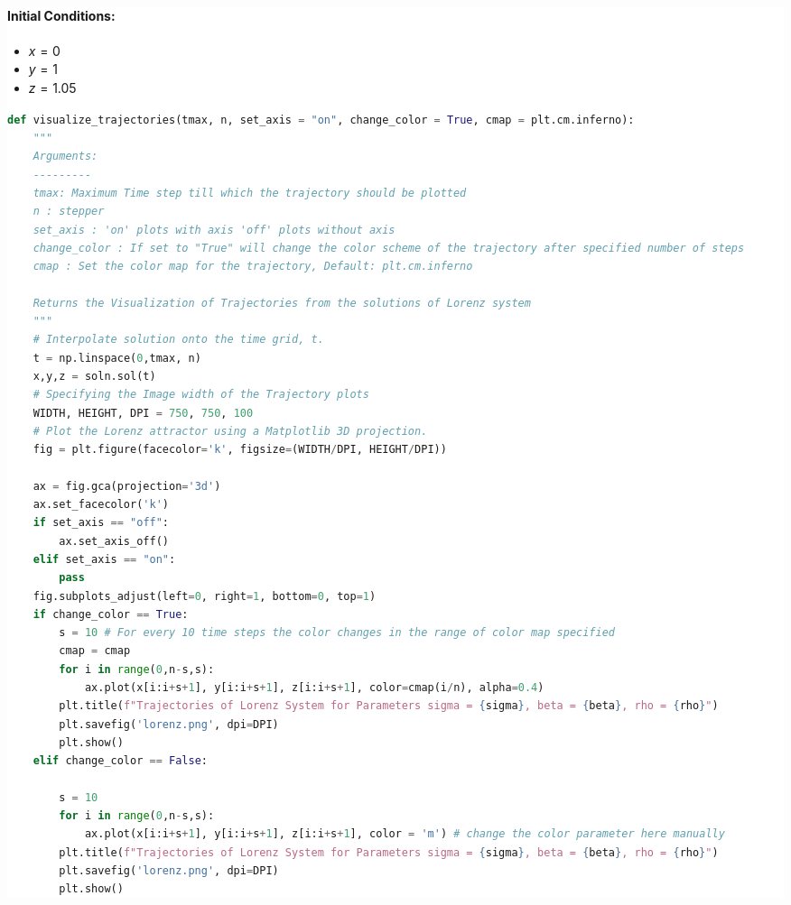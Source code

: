 #### Initial Conditions:
* $x = 0$
* $y = 1$
* $z = 1.05$



```python
def visualize_trajectories(tmax, n, set_axis = "on", change_color = True, cmap = plt.cm.inferno):
    """
    Arguments:
    ---------
    tmax: Maximum Time step till which the trajectory should be plotted
    n : stepper
    set_axis : 'on' plots with axis 'off' plots without axis
    change_color : If set to "True" will change the color scheme of the trajectory after specified number of steps
    cmap : Set the color map for the trajectory, Default: plt.cm.inferno
    
    Returns the Visualization of Trajectories from the solutions of Lorenz system
    """
    # Interpolate solution onto the time grid, t.
    t = np.linspace(0,tmax, n)
    x,y,z = soln.sol(t)
    # Specifying the Image width of the Trajectory plots
    WIDTH, HEIGHT, DPI = 750, 750, 100
    # Plot the Lorenz attractor using a Matplotlib 3D projection.
    fig = plt.figure(facecolor='k', figsize=(WIDTH/DPI, HEIGHT/DPI))
    
    ax = fig.gca(projection='3d')
    ax.set_facecolor('k')
    if set_axis == "off":
        ax.set_axis_off()
    elif set_axis == "on":
        pass
    fig.subplots_adjust(left=0, right=1, bottom=0, top=1)
    if change_color == True:
        s = 10 # For every 10 time steps the color changes in the range of color map specified
        cmap = cmap
        for i in range(0,n-s,s):
            ax.plot(x[i:i+s+1], y[i:i+s+1], z[i:i+s+1], color=cmap(i/n), alpha=0.4)
        plt.title(f"Trajectories of Lorenz System for Parameters sigma = {sigma}, beta = {beta}, rho = {rho}")
        plt.savefig('lorenz.png', dpi=DPI)
        plt.show()
    elif change_color == False:
        
        s = 10
        for i in range(0,n-s,s):
            ax.plot(x[i:i+s+1], y[i:i+s+1], z[i:i+s+1], color = 'm') # change the color parameter here manually
        plt.title(f"Trajectories of Lorenz System for Parameters sigma = {sigma}, beta = {beta}, rho = {rho}")
        plt.savefig('lorenz.png', dpi=DPI)
        plt.show()
```
